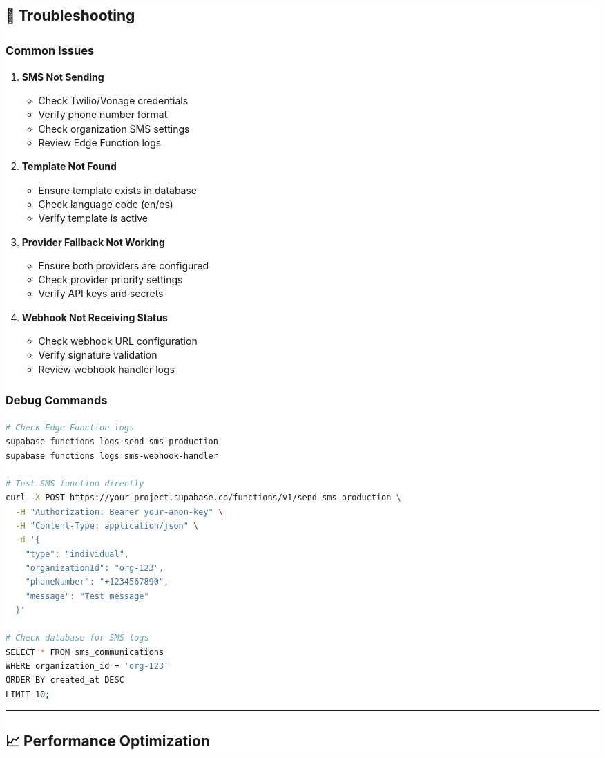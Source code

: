 ## 🚨 **Troubleshooting**

### **Common Issues**

1. **SMS Not Sending**
   - Check Twilio/Vonage credentials
   - Verify phone number format
   - Check organization SMS settings
   - Review Edge Function logs

2. **Template Not Found**
   - Ensure template exists in database
   - Check language code (en/es)
   - Verify template is active

3. **Provider Fallback Not Working**
   - Ensure both providers are configured
   - Check provider priority settings
   - Verify API keys and secrets

4. **Webhook Not Receiving Status**
   - Check webhook URL configuration
   - Verify signature validation
   - Review webhook handler logs

### **Debug Commands**

```bash
# Check Edge Function logs
supabase functions logs send-sms-production
supabase functions logs sms-webhook-handler

# Test SMS function directly
curl -X POST https://your-project.supabase.co/functions/v1/send-sms-production \
  -H "Authorization: Bearer your-anon-key" \
  -H "Content-Type: application/json" \
  -d '{
    "type": "individual",
    "organizationId": "org-123",
    "phoneNumber": "+1234567890",
    "message": "Test message"
  }'

# Check database for SMS logs
SELECT * FROM sms_communications 
WHERE organization_id = 'org-123'
ORDER BY created_at DESC 
LIMIT 10;
```

---

## 📈 **Performance Optimization**
